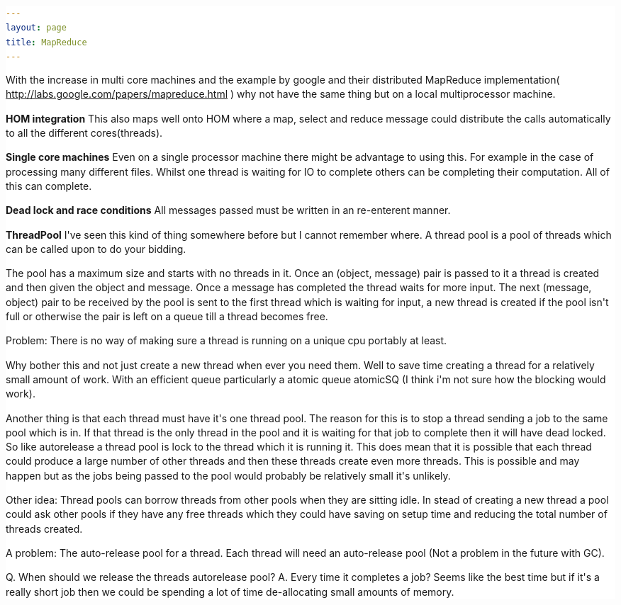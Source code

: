 ```yaml
---
layout: page
title: MapReduce
---
```


With the increase in multi core machines and the example by google and their distributed MapReduce implementation( http://labs.google.com/papers/mapreduce.html ) why not have the same thing but on a local multiprocessor machine. 

**HOM integration**
This also maps well onto HOM where a map, select and reduce message could distribute the calls automatically to all the different cores(threads).

**Single core machines**
Even on a single processor machine there might be advantage to using this. For example in the case of processing many different files. Whilst one thread is waiting for IO to complete others can be completing their computation. All of this can complete.

**Dead lock and race conditions**
All messages passed must be written in an re-enterent manner.

**ThreadPool**
I've seen this kind of thing somewhere before but I cannot remember where. A thread pool is a pool of threads which can be called upon to do your bidding. 

The pool has a maximum size and starts with no threads in it. Once an (object, message) pair is passed to it a thread is created and then given the object and message. Once a message has completed the thread waits for more input. The next (message, object) pair to be received by the pool is sent to the first thread which is waiting for input, a new thread is created if the pool isn't full or otherwise the pair is left on a queue till a thread becomes free.

Problem: There is no way of making sure a thread is running on a unique cpu portably at least.  

Why bother this and not just create a new thread when ever you need them. Well to save time creating a thread for a relatively small amount of work. With an efficient queue particularly a atomic queue atomicSQ (I think i'm not sure how the blocking would work).

Another thing is that each thread must have it's one thread pool. The reason for this is to stop a thread sending a job to the same pool which is in. If that thread is the only thread in the pool and it is waiting for that job to complete then it will have dead locked. So like autorelease a thread pool is lock to the thread which it is running it. This does mean that it is possible that each thread could produce a large number of other threads and then these threads create even more threads. This is possible and may happen but as the jobs being passed to the pool would probably be relatively small it's unlikely.

Other idea: Thread pools can borrow threads from other pools when they are sitting idle. In stead of creating a new thread a pool could ask other pools if they have any free threads which they could have saving on setup time and reducing the total number of threads created.

A problem: The auto-release pool for a thread. Each thread will need an auto-release pool (Not a problem in the future with GC). 

Q. When should we release the threads autorelease pool? 
A. Every time it completes a job? Seems like the best time but if it's a really short job then we could be spending a lot of time de-allocating small amounts of memory. 
